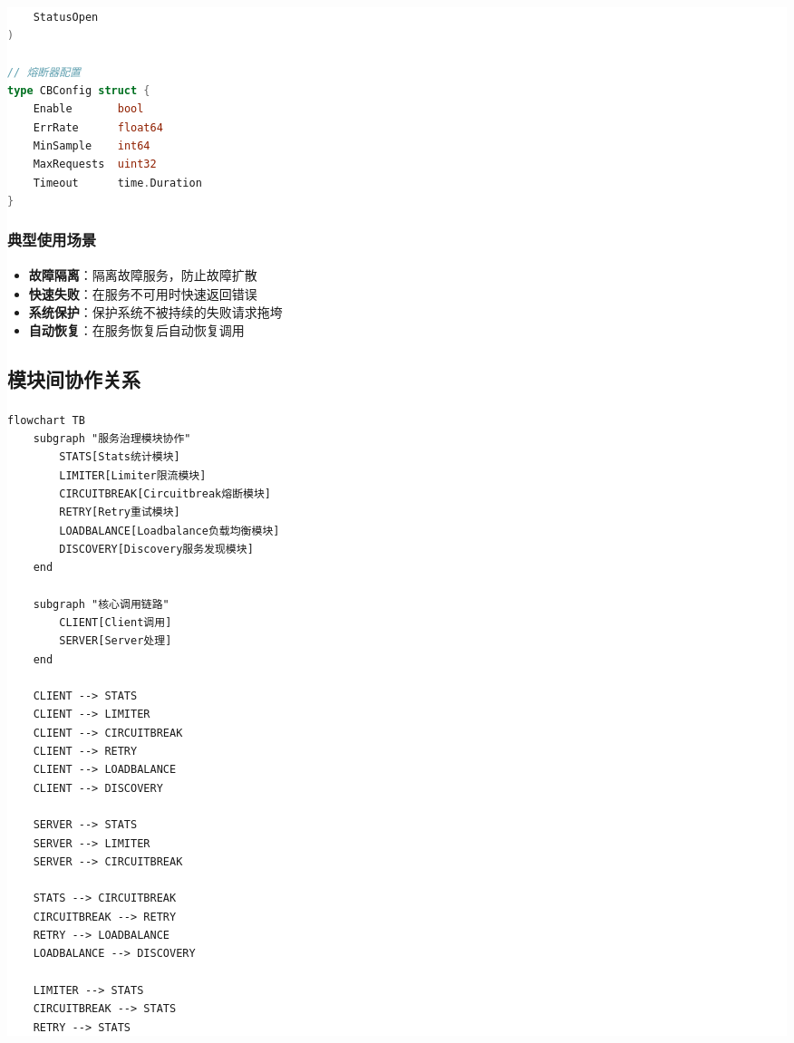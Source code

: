 ```go
    StatusOpen
)

// 熔断器配置
type CBConfig struct {
    Enable       bool
    ErrRate      float64
    MinSample    int64
    MaxRequests  uint32
    Timeout      time.Duration
}
```

### 典型使用场景
- **故障隔离**：隔离故障服务，防止故障扩散
- **快速失败**：在服务不可用时快速返回错误
- **系统保护**：保护系统不被持续的失败请求拖垮
- **自动恢复**：在服务恢复后自动恢复调用

## 模块间协作关系

```mermaid
flowchart TB
    subgraph "服务治理模块协作"
        STATS[Stats统计模块]
        LIMITER[Limiter限流模块]
        CIRCUITBREAK[Circuitbreak熔断模块]
        RETRY[Retry重试模块]
        LOADBALANCE[Loadbalance负载均衡模块]
        DISCOVERY[Discovery服务发现模块]
    end
    
    subgraph "核心调用链路"
        CLIENT[Client调用]
        SERVER[Server处理]
    end
    
    CLIENT --> STATS
    CLIENT --> LIMITER
    CLIENT --> CIRCUITBREAK
    CLIENT --> RETRY
    CLIENT --> LOADBALANCE
    CLIENT --> DISCOVERY
    
    SERVER --> STATS
    SERVER --> LIMITER
    SERVER --> CIRCUITBREAK
    
    STATS --> CIRCUITBREAK
    CIRCUITBREAK --> RETRY
    RETRY --> LOADBALANCE
    LOADBALANCE --> DISCOVERY
    
    LIMITER --> STATS
    CIRCUITBREAK --> STATS
    RETRY --> STATS
```
